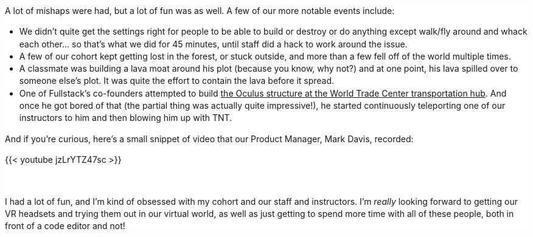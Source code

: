 A lot of mishaps were had, but a lot of fun was as well. A few of our more notable events include:

* We didn’t quite get the settings right for people to be able to build or destroy or do anything except walk/fly around and whack each other... so that’s what we did for 45 minutes, until staff did a hack to work around the issue.
* A few of our cohort kept getting lost in the forest, or stuck outside, and more than a few fell off of the world multiple times.
* A classmate was building a lava moat around his plot (because you know, why not?) and at one point, his lava spilled over to someone else’s plot. It was quite the effort to contain the lava before it spread.
* One of Fullstack’s co-founders attempted to build [the Oculus structure at the World Trade Center transportation hub]( http://www.panynj.gov/wtcprogress/transportation-hub.html). And once he got bored of that (the partial thing was actually quite impressive!), he started continuously teleporting one of our instructors to him and then blowing him up with TNT.

And if you’re curious, here’s a small snippet of video that our Product Manager, Mark Davis, recorded:

{{< youtube jzLrYTZ47sc >}}

<br />

I had a lot of fun, and I’m kind of obsessed with my cohort and our staff and instructors. I’m *really* looking forward to getting our VR headsets and trying them out in our virtual world, as well as just getting to spend more time with all of these people, both in front of a code editor and not!
